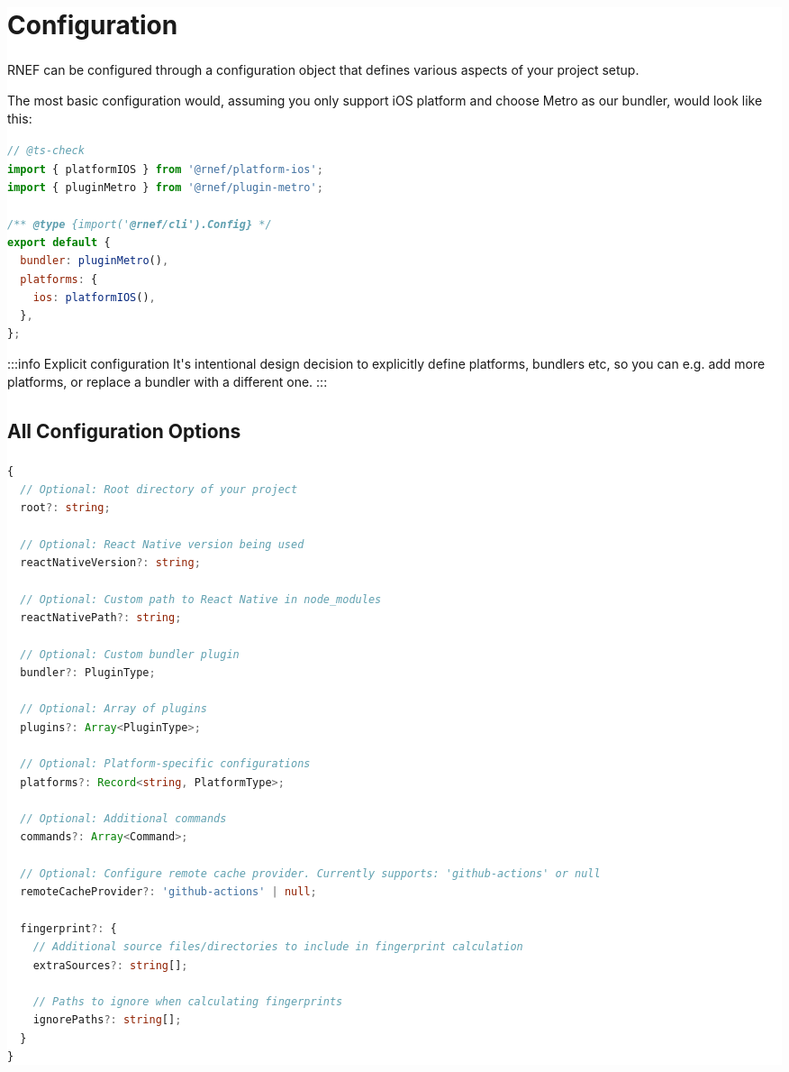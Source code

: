 # Configuration

RNEF can be configured through a configuration object that defines various aspects of your project setup.

The most basic configuration would, assuming you only support iOS platform and choose Metro as our bundler, would look like this:

```js title="rnef.config.mjs"
// @ts-check
import { platformIOS } from '@rnef/platform-ios';
import { pluginMetro } from '@rnef/plugin-metro';

/** @type {import('@rnef/cli').Config} */
export default {
  bundler: pluginMetro(),
  platforms: {
    ios: platformIOS(),
  },
};
```

:::info Explicit configuration
It's intentional design decision to explicitly define platforms, bundlers etc, so you can e.g. add more platforms, or replace a bundler with a different one.
:::

## All Configuration Options

```typescript
{
  // Optional: Root directory of your project
  root?: string;

  // Optional: React Native version being used
  reactNativeVersion?: string;

  // Optional: Custom path to React Native in node_modules
  reactNativePath?: string;

  // Optional: Custom bundler plugin
  bundler?: PluginType;

  // Optional: Array of plugins
  plugins?: Array<PluginType>;

  // Optional: Platform-specific configurations
  platforms?: Record<string, PlatformType>;

  // Optional: Additional commands
  commands?: Array<Command>;

  // Optional: Configure remote cache provider. Currently supports: 'github-actions' or null
  remoteCacheProvider?: 'github-actions' | null;

  fingerprint?: {
    // Additional source files/directories to include in fingerprint calculation
    extraSources?: string[];

    // Paths to ignore when calculating fingerprints
    ignorePaths?: string[];
  }
}
```
